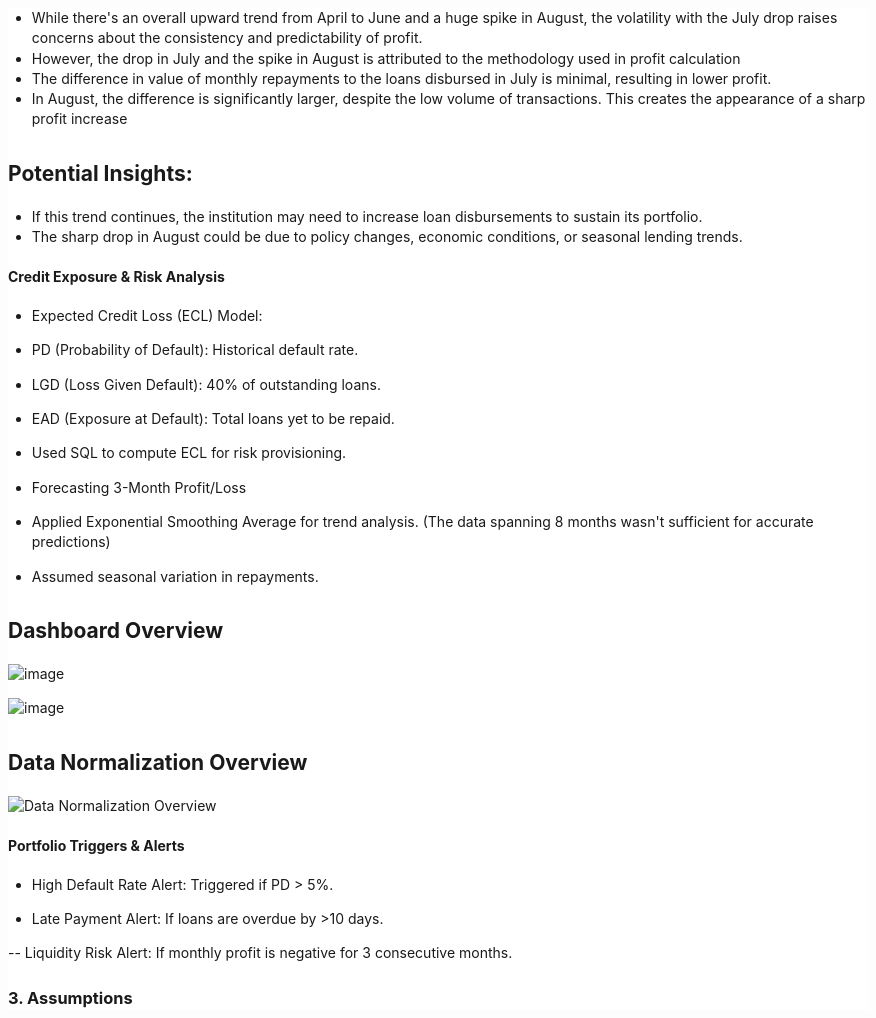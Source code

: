 - While there's an overall upward trend from April to June and a huge spike in August, the volatility with the July drop raises concerns about the consistency and predictability of profit.
- However, the drop in July and the spike in August is attributed to the methodology used in profit calculation
- The difference in value of monthly repayments to the loans disbursed in July is minimal, resulting in lower profit.
- In August, the difference is significantly larger, despite the low volume of transactions. This creates the appearance of a sharp profit increase


## Potential Insights:
- If this trend continues, the institution may need to increase loan disbursements to sustain its portfolio.
- The sharp drop in August could be due to policy changes, economic conditions, or seasonal lending trends.

 #### Credit Exposure & Risk Analysis

- Expected Credit Loss (ECL) Model:

- PD (Probability of Default): Historical default rate.

- LGD (Loss Given Default): 40% of outstanding loans.

- EAD (Exposure at Default): Total loans yet to be repaid.

- Used SQL to compute ECL for risk provisioning.

- Forecasting 3-Month Profit/Loss

- Applied Exponential Smoothing Average for trend analysis. (The data spanning 8 months wasn't sufficient for accurate predictions)

- Assumed seasonal variation in repayments.

## Dashboard Overview

![image](https://github.com/user-attachments/assets/c4134ac6-580b-4568-a262-3b32dbaa3b4a)

![image](https://github.com/user-attachments/assets/2e68ac11-2020-43c1-aaf2-977021b99e2f)

## Data Normalization Overview
![Data Normalization Overview](https://github.com/user-attachments/assets/2df90b44-edb0-4754-a58f-f95877bf9e13)

#### Portfolio Triggers & Alerts

- High Default Rate Alert: Triggered if PD > 5%.

- Late Payment Alert: If loans are overdue by >10 days.

-- Liquidity Risk Alert: If monthly profit is negative for 3 consecutive months.

### 3. Assumptions
